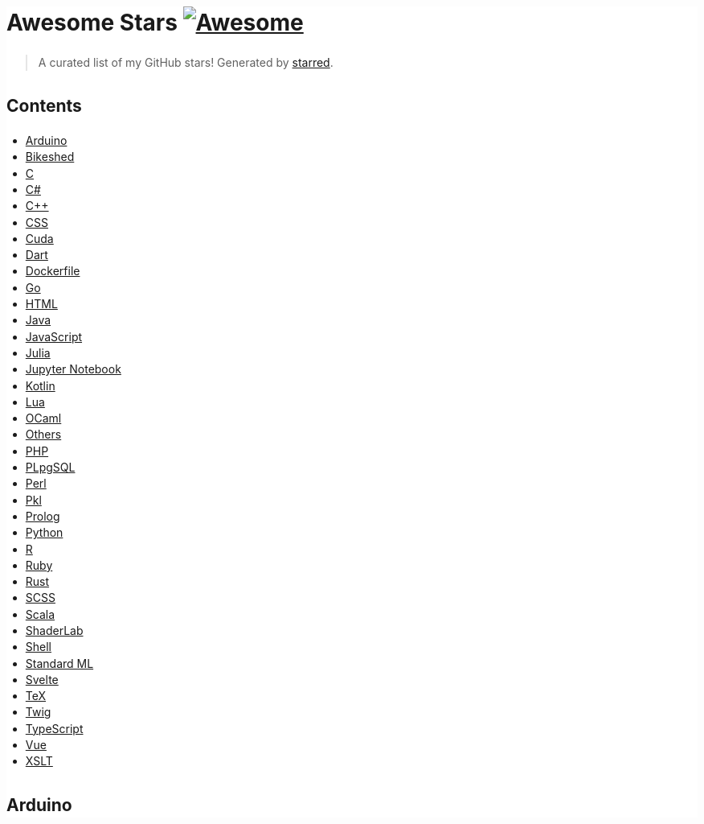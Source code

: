 
# Awesome Stars [![Awesome](https://awesome.re/badge.svg)](https://github.com/sindresorhus/awesome)

> A curated list of my GitHub stars! Generated by [starred](https://github.com/maguowei/starred).

## Contents

- [Arduino](#arduino)
- [Bikeshed](#bikeshed)
- [C](#c)
- [C#](#c#)
- [C++](#c++)
- [CSS](#css)
- [Cuda](#cuda)
- [Dart](#dart)
- [Dockerfile](#dockerfile)
- [Go](#go)
- [HTML](#html)
- [Java](#java)
- [JavaScript](#javascript)
- [Julia](#julia)
- [Jupyter Notebook](#jupyter-notebook)
- [Kotlin](#kotlin)
- [Lua](#lua)
- [OCaml](#ocaml)
- [Others](#others)
- [PHP](#php)
- [PLpgSQL](#plpgsql)
- [Perl](#perl)
- [Pkl](#pkl)
- [Prolog](#prolog)
- [Python](#python)
- [R](#r)
- [Ruby](#ruby)
- [Rust](#rust)
- [SCSS](#scss)
- [Scala](#scala)
- [ShaderLab](#shaderlab)
- [Shell](#shell)
- [Standard ML](#standard-ml)
- [Svelte](#svelte)
- [TeX](#tex)
- [Twig](#twig)
- [TypeScript](#typescript)
- [Vue](#vue)
- [XSLT](#xslt)

## Arduino 
